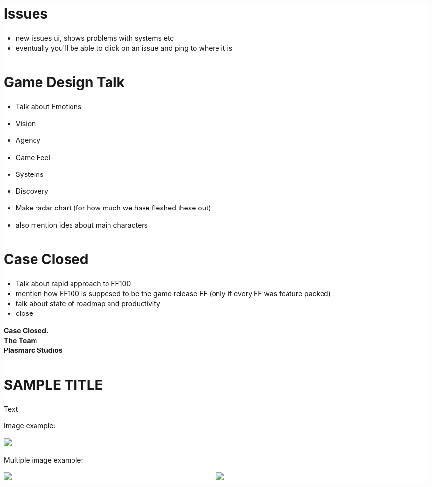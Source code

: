 
# Issues
- new issues ui, shows problems with systems etc
- eventually you'll be able to click on an issue and ping to where it is

# Game Design Talk
- Talk about Emotions


- Vision
- Agency
- Game Feel
- Systems
- Discovery
- Make radar chart (for how much we have fleshed these out)

- also mention idea about main characters

# Case Closed

- Talk about rapid approach to FF100
- mention how FF100 is supposed to be the game release FF (only if every FF was feature packed)
- talk about state of roadmap and productivity
- close

**Case Closed.**\
**The Team**\
**Plasmarc Studios**

# SAMPLE TITLE

Text

Image example:
<div style="display:flex">
    <div style="flex:1;padding-right:10px;">
        <img src="./forensic-friday-media/ff43/comms.png" width="100%"/>
    </div>
</div>

Multiple image example:

<div style="display:flex">
    <div style="flex:1;padding-right:10px;">
        <img src="./forensic-friday-media/ff43/wallold.png" width="100%"/>
    </div>
     <div style="flex:1;padding-right:10px;">
        <img src="./forensic-friday-media/ff43/wallnew.png" width="100%"/>
    </div>
</div>
